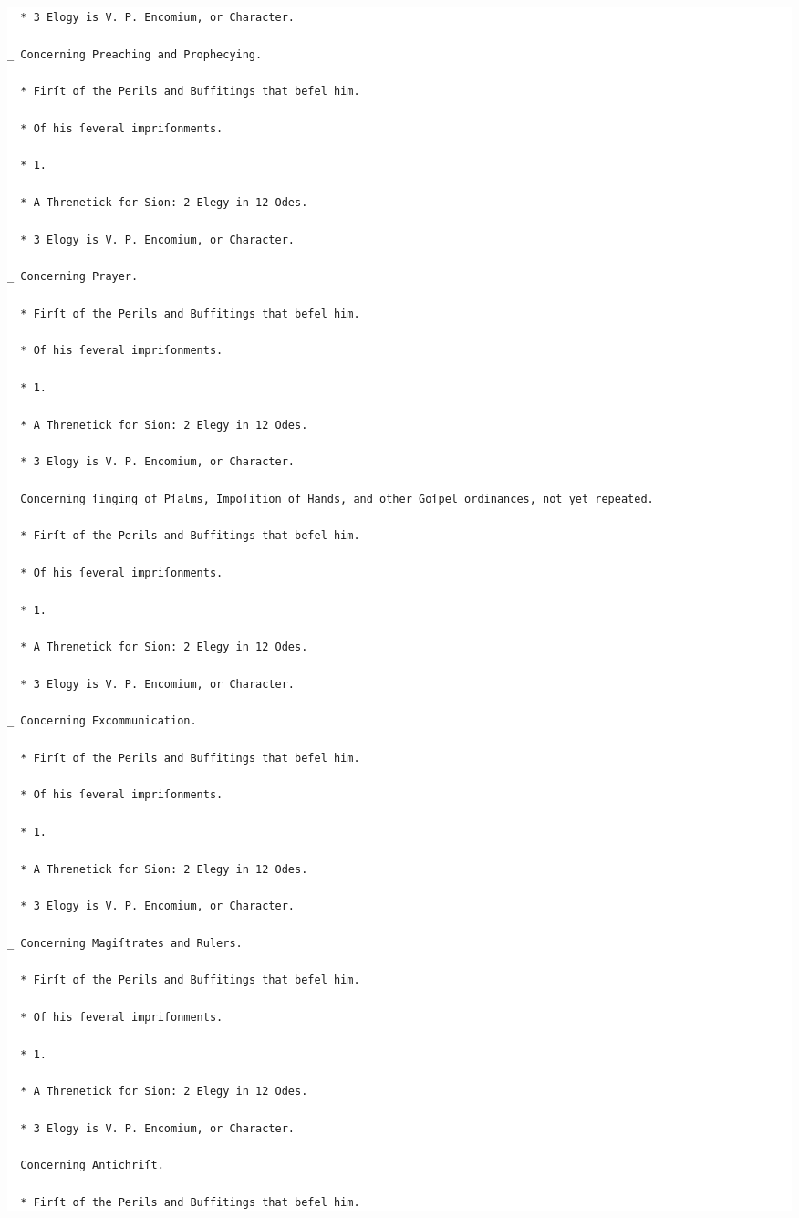       * 3 Elogy is V. P. Encomium, or Character.

    _ Concerning Preaching and Prophecying.

      * Firſt of the Perils and Buffitings that befel him.

      * Of his ſeveral impriſonments.

      * 1.

      * A Threnetick for Sion: 2 Elegy in 12 Odes.

      * 3 Elogy is V. P. Encomium, or Character.

    _ Concerning Prayer.

      * Firſt of the Perils and Buffitings that befel him.

      * Of his ſeveral impriſonments.

      * 1.

      * A Threnetick for Sion: 2 Elegy in 12 Odes.

      * 3 Elogy is V. P. Encomium, or Character.

    _ Concerning ſinging of Pſalms, Impoſition of Hands, and other Goſpel ordinances, not yet repeated.

      * Firſt of the Perils and Buffitings that befel him.

      * Of his ſeveral impriſonments.

      * 1.

      * A Threnetick for Sion: 2 Elegy in 12 Odes.

      * 3 Elogy is V. P. Encomium, or Character.

    _ Concerning Excommunication.

      * Firſt of the Perils and Buffitings that befel him.

      * Of his ſeveral impriſonments.

      * 1.

      * A Threnetick for Sion: 2 Elegy in 12 Odes.

      * 3 Elogy is V. P. Encomium, or Character.

    _ Concerning Magiſtrates and Rulers.

      * Firſt of the Perils and Buffitings that befel him.

      * Of his ſeveral impriſonments.

      * 1.

      * A Threnetick for Sion: 2 Elegy in 12 Odes.

      * 3 Elogy is V. P. Encomium, or Character.

    _ Concerning Antichriſt.

      * Firſt of the Perils and Buffitings that befel him.
